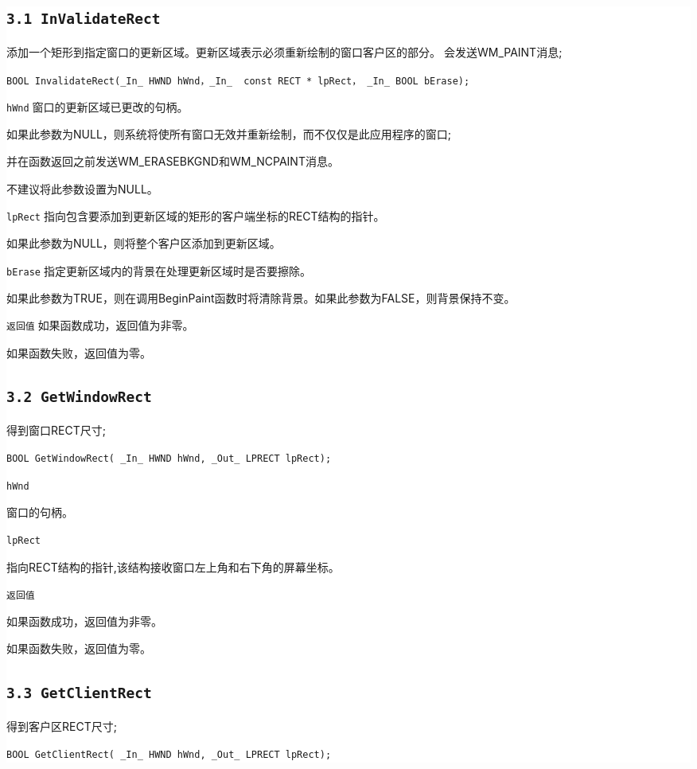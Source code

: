 ## `3.1 InValidateRect`
添加一个矩形到指定窗口的更新区域。更新区域表示必须重新绘制的窗口客户区的部分。
会发送WM_PAINT消息;

```
BOOL InvalidateRect(_In_ HWND hWnd，_In_  const RECT * lpRect， _In_ BOOL bErase);
```

`hWnd`
窗口的更新区域已更改的句柄。

如果此参数为NULL，则系统将使所有窗口无效并重新绘制，而不仅仅是此应用程序的窗口;

并在函数返回之前发送WM_ERASEBKGND和WM_NCPAINT消息。

不建议将此参数设置为NULL。

`lpRect`
指向包含要添加到更新区域的矩形的客户端坐标的RECT结构的指针。

如果此参数为NULL，则将整个客户区添加到更新区域。

`bErase`
指定更新区域内的背景在处理更新区域时是否要擦除。

如果此参数为TRUE，则在调用BeginPaint函数时将清除背景。如果此参数为FALSE，则背景保持不变。

`返回值`
如果函数成功，返回值为非零。

如果函数失败，返回值为零。

## `3.2 GetWindowRect`
得到窗口RECT尺寸;
```
BOOL GetWindowRect( _In_ HWND hWnd, _Out_ LPRECT lpRect);
```

`hWnd`

窗口的句柄。

`lpRect`

指向RECT结构的指针,该结构接收窗口左上角和右下角的屏幕坐标。

`返回值`

如果函数成功，返回值为非零。

如果函数失败，返回值为零。

## `3.3 GetClientRect`
得到客户区RECT尺寸;
```
BOOL GetClientRect( _In_ HWND hWnd, _Out_ LPRECT lpRect);
```
